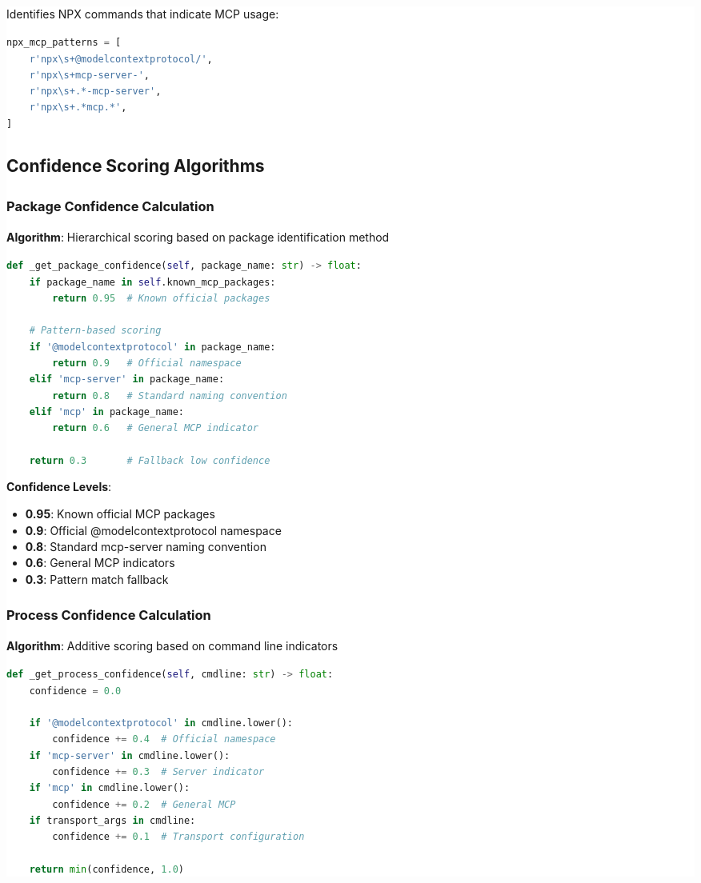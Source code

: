 Identifies NPX commands that indicate MCP usage:

```python
npx_mcp_patterns = [
    r'npx\s+@modelcontextprotocol/',
    r'npx\s+mcp-server-',
    r'npx\s+.*-mcp-server',
    r'npx\s+.*mcp.*',
]
```

## Confidence Scoring Algorithms

### Package Confidence Calculation

**Algorithm**: Hierarchical scoring based on package identification method

```python
def _get_package_confidence(self, package_name: str) -> float:
    if package_name in self.known_mcp_packages:
        return 0.95  # Known official packages
    
    # Pattern-based scoring
    if '@modelcontextprotocol' in package_name:
        return 0.9   # Official namespace
    elif 'mcp-server' in package_name:
        return 0.8   # Standard naming convention
    elif 'mcp' in package_name:
        return 0.6   # General MCP indicator
    
    return 0.3       # Fallback low confidence
```

**Confidence Levels**:
- **0.95**: Known official MCP packages
- **0.9**: Official @modelcontextprotocol namespace
- **0.8**: Standard mcp-server naming convention
- **0.6**: General MCP indicators
- **0.3**: Pattern match fallback

### Process Confidence Calculation

**Algorithm**: Additive scoring based on command line indicators

```python
def _get_process_confidence(self, cmdline: str) -> float:
    confidence = 0.0
    
    if '@modelcontextprotocol' in cmdline.lower():
        confidence += 0.4  # Official namespace
    if 'mcp-server' in cmdline.lower():
        confidence += 0.3  # Server indicator
    if 'mcp' in cmdline.lower():
        confidence += 0.2  # General MCP
    if transport_args in cmdline:
        confidence += 0.1  # Transport configuration
    
    return min(confidence, 1.0)
```
